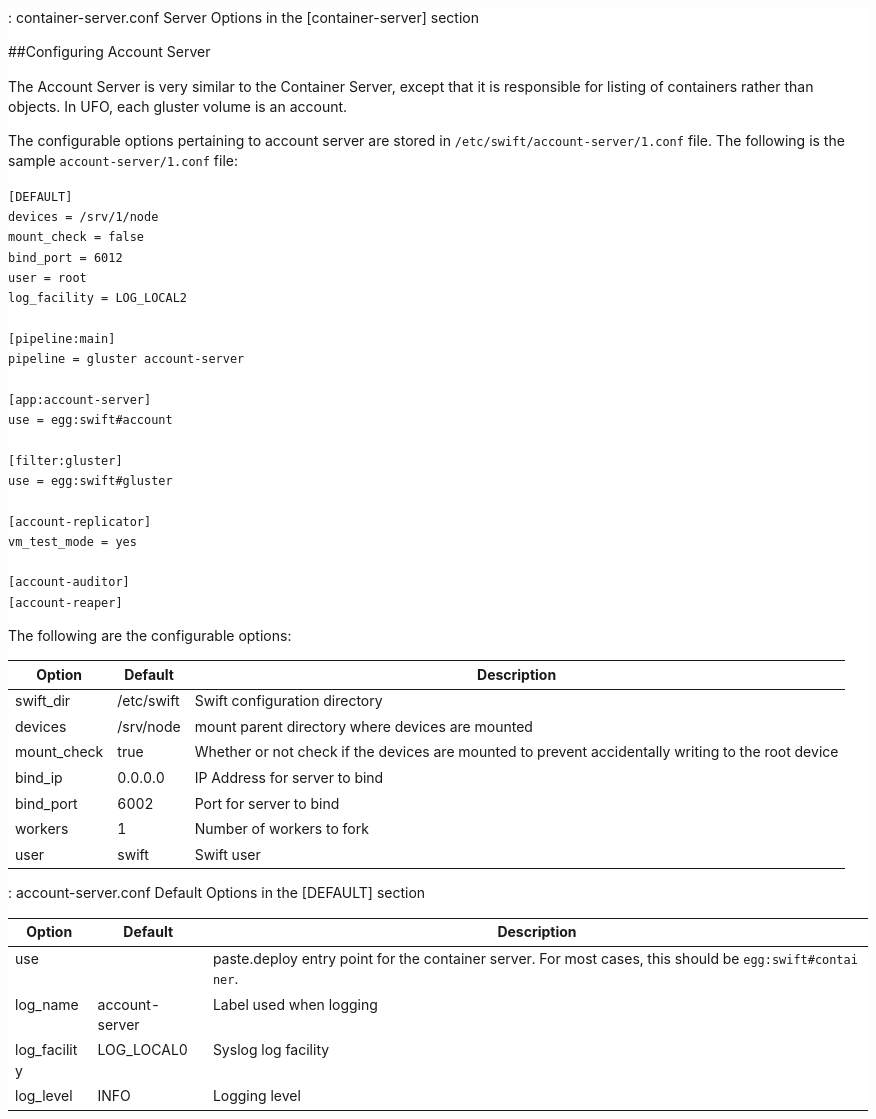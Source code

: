   : container-server.conf Server Options in the [container-server]
  section

##Configuring Account Server

The Account Server is very similar to the Container Server, except that
it is responsible for listing of containers rather than objects. In UFO,
each gluster volume is an account.

The configurable options pertaining to account server are stored in
`/etc/swift/account-server/1.conf` file. The following is the sample
`account-server/1.conf` file:

    [DEFAULT]
    devices = /srv/1/node
    mount_check = false
    bind_port = 6012
    user = root
    log_facility = LOG_LOCAL2

    [pipeline:main]
    pipeline = gluster account-server

    [app:account-server]
    use = egg:swift#account

    [filter:gluster]
    use = egg:swift#gluster 

    [account-replicator]
    vm_test_mode = yes

    [account-auditor]
    [account-reaper]

The following are the configurable options:

  Option         | Default      | Description
  -------------- | ------------ | ---------------------------
  swift\_dir     | /etc/swift   | Swift configuration directory
  devices        | /srv/node    | mount parent directory where devices are mounted
  mount\_check   | true         | Whether or not check if the devices are mounted to prevent accidentally writing to the root device
  bind\_ip       | 0.0.0.0      | IP Address for server to bind
  bind\_port     | 6002         | Port for server to bind
  workers        | 1            | Number of workers to fork
  user           | swift        | Swift user

  : account-server.conf Default Options in the [DEFAULT] section

  Option          | Default          | Description
  --------------- | ---------------- | ---------------------------
  use             |                  | paste.deploy entry point for the container server. For most cases, this should be `egg:swift#container`.
  log\_name       | account-server   | Label used when logging
  log\_facility   | LOG\_LOCAL0      | Syslog log facility
  log\_level      | INFO             | Logging level
